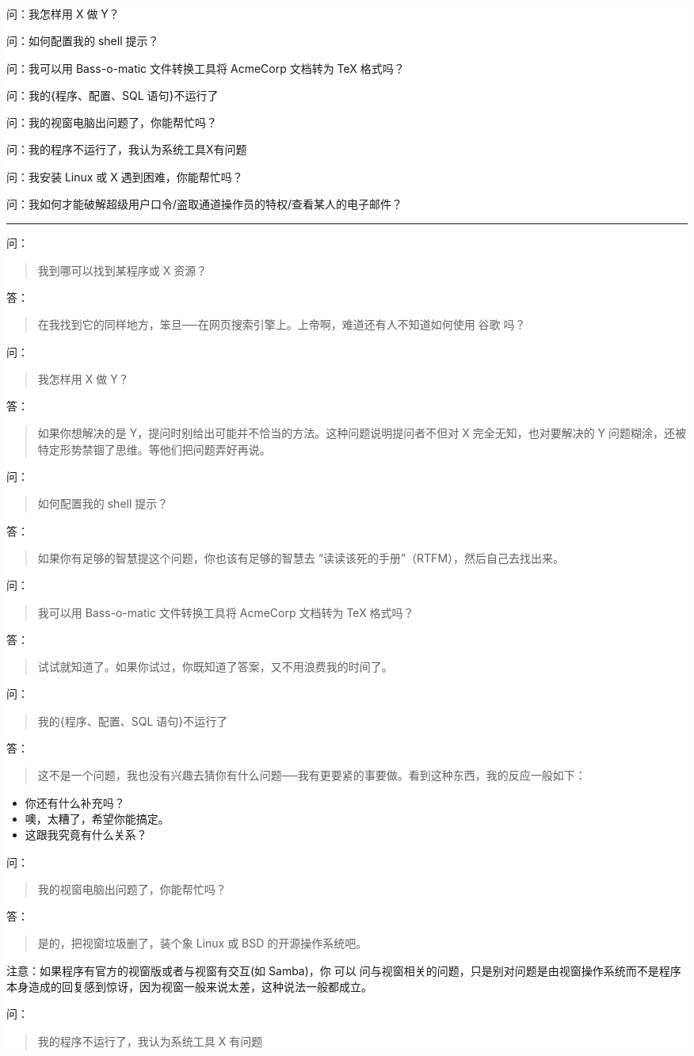 问：我怎样用 X 做 Y？

问：如何配置我的 shell 提示？

问：我可以用 Bass-o-matic 文件转换工具将 AcmeCorp 文档转为 TeX 格式吗？

问：我的{程序、配置、SQL 语句}不运行了

问：我的视窗电脑出问题了，你能帮忙吗？

问：我的程序不运行了，我认为系统工具X有问题

问：我安装 Linux 或 X 遇到困难，你能帮忙吗？

问：我如何才能破解超级用户口令/盗取通道操作员的特权/查看某人的电子邮件？

---

问：	
> 我到哪可以找到某程序或 X 资源？

答：	
> 在我找到它的同样地方，笨旦──在网页搜索引擎上。上帝啊，难道还有人不知道如何使用 谷歌 吗？

问：	
> 我怎样用 X 做 Y？

答：	
> 如果你想解决的是 Y，提问时别给出可能并不恰当的方法。这种问题说明提问者不但对 X 完全无知，也对要解决的 Y 问题糊涂，还被特定形势禁锢了思维。等他们把问题弄好再说。

问：	
> 如何配置我的 shell 提示？

答：	
> 如果你有足够的智慧提这个问题，你也该有足够的智慧去 “读读该死的手册”（RTFM），然后自己去找出来。

问：	
> 我可以用 Bass-o-matic 文件转换工具将 AcmeCorp 文档转为 TeX 格式吗？

答：	
> 试试就知道了。如果你试过，你既知道了答案，又不用浪费我的时间了。

问：	
> 我的{程序、配置、SQL 语句}不运行了

答：	
> 这不是一个问题，我也没有兴趣去猜你有什么问题──我有更要紧的事要做。看到这种东西，我的反应一般如下：

* 你还有什么补充吗？
* 噢，太糟了，希望你能搞定。
* 这跟我究竟有什么关系？

问：	
> 我的视窗电脑出问题了，你能帮忙吗？

答：	
> 是的，把视窗垃圾删了，装个象 Linux 或 BSD 的开源操作系统吧。

注意：如果程序有官方的视窗版或者与视窗有交互(如 Samba)，你 可以 问与视窗相关的问题，只是别对问题是由视窗操作系统而不是程序本身造成的回复感到惊讶，因为视窗一般来说太差，这种说法一般都成立。

问：	
> 我的程序不运行了，我认为系统工具 X 有问题
